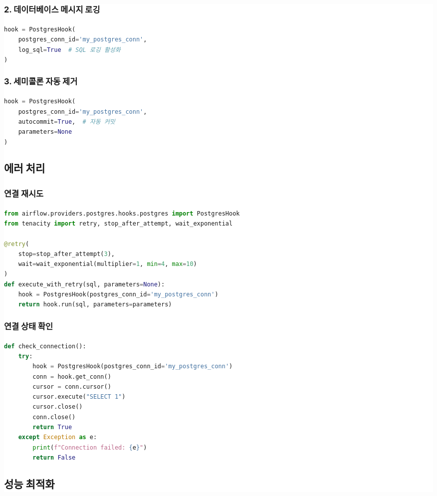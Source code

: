 ### 2. 데이터베이스 메시지 로깅
```python
hook = PostgresHook(
    postgres_conn_id='my_postgres_conn',
    log_sql=True  # SQL 로깅 활성화
)
```

### 3. 세미콜론 자동 제거
```python
hook = PostgresHook(
    postgres_conn_id='my_postgres_conn',
    autocommit=True,  # 자동 커밋
    parameters=None
)
```

## 에러 처리

### 연결 재시도
```python
from airflow.providers.postgres.hooks.postgres import PostgresHook
from tenacity import retry, stop_after_attempt, wait_exponential

@retry(
    stop=stop_after_attempt(3),
    wait=wait_exponential(multiplier=1, min=4, max=10)
)
def execute_with_retry(sql, parameters=None):
    hook = PostgresHook(postgres_conn_id='my_postgres_conn')
    return hook.run(sql, parameters=parameters)
```

### 연결 상태 확인
```python
def check_connection():
    try:
        hook = PostgresHook(postgres_conn_id='my_postgres_conn')
        conn = hook.get_conn()
        cursor = conn.cursor()
        cursor.execute("SELECT 1")
        cursor.close()
        conn.close()
        return True
    except Exception as e:
        print(f"Connection failed: {e}")
        return False
```

## 성능 최적화
